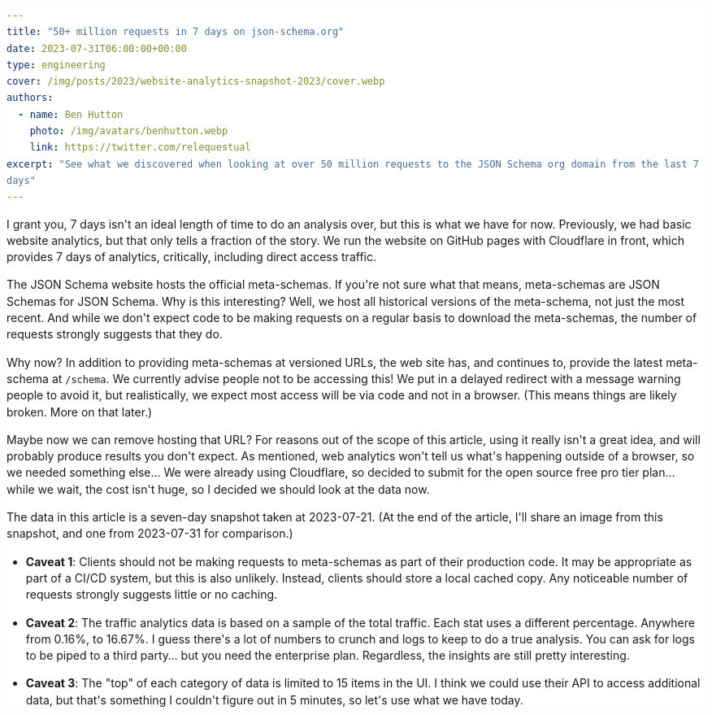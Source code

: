 ```yaml
---
title: "50+ million requests in 7 days on json-schema.org"
date: 2023-07-31T06:00:00+00:00
type: engineering
cover: /img/posts/2023/website-analytics-snapshot-2023/cover.webp
authors:
  - name: Ben Hutton
    photo: /img/avatars/benhutton.webp
    link: https://twitter.com/relequestual
excerpt: "See what we discovered when looking at over 50 million requests to the JSON Schema org domain from the last 7 days"
---
```


I grant you, 7 days isn't an ideal length of time to do an analysis over, but this is what we have for now. Previously, we had basic website analytics, but that only tells a fraction of the story. We run the website on GitHub pages with Cloudflare in front, which provides 7 days of analytics, critically, including direct access traffic.

The JSON Schema website hosts the official meta-schemas. If you're not sure what that means, meta-schemas are JSON Schemas for JSON Schema. Why is this interesting? Well, we host all historical versions of the meta-schema, not just the most recent. And while we don't expect code to be making requests on a regular basis to download the meta-schemas, the number of requests strongly suggests that they do.

Why now? In addition to providing meta-schemas at versioned URLs, the web site has, and continues to, provide the latest meta-schema at `/schema`. We currently advise people not to be accessing this! We put in a delayed redirect with a message warning people to avoid it, but realistically, we expect most access will be via code and not in a browser. (This means things are likely broken. More on that later.)

Maybe now we can remove hosting that URL? For reasons out of the scope of this article, using it really isn't a great idea, and will probably produce results you don't expect. As mentioned, web analytics won't tell us what's happening outside of a browser, so we needed something else… We were already using Cloudflare, so decided to submit for the open source free pro tier plan… while we wait, the cost isn't huge, so I decided we should look at the data now.

The data in this article is a seven-day snapshot taken at 2023-07-21.
(At the end of the article, I'll share an image from this snapshot, and one from 2023-07-31 for comparison.)

- **Caveat 1**: Clients should not be making requests to meta-schemas as part of their production code. It may be appropriate as part of a CI/CD system, but this is also unlikely. Instead, clients should store a local cached copy. Any noticeable number of requests strongly suggests little or no caching.

- **Caveat 2**: The traffic analytics data is based on a sample of the total traffic. Each stat uses a different percentage. Anywhere from 0.16%, to 16.67%. I guess there's a lot of numbers to crunch and logs to keep to do a true analysis. You can ask for logs to be piped to a third party… but you need the enterprise plan. Regardless, the insights are still pretty interesting.

- **Caveat 3**: The "top" of each category of data is limited to 15 items in the UI. I think we could use their API to access additional data, but that's something I couldn't figure out in 5 minutes, so let's use what we have today.
